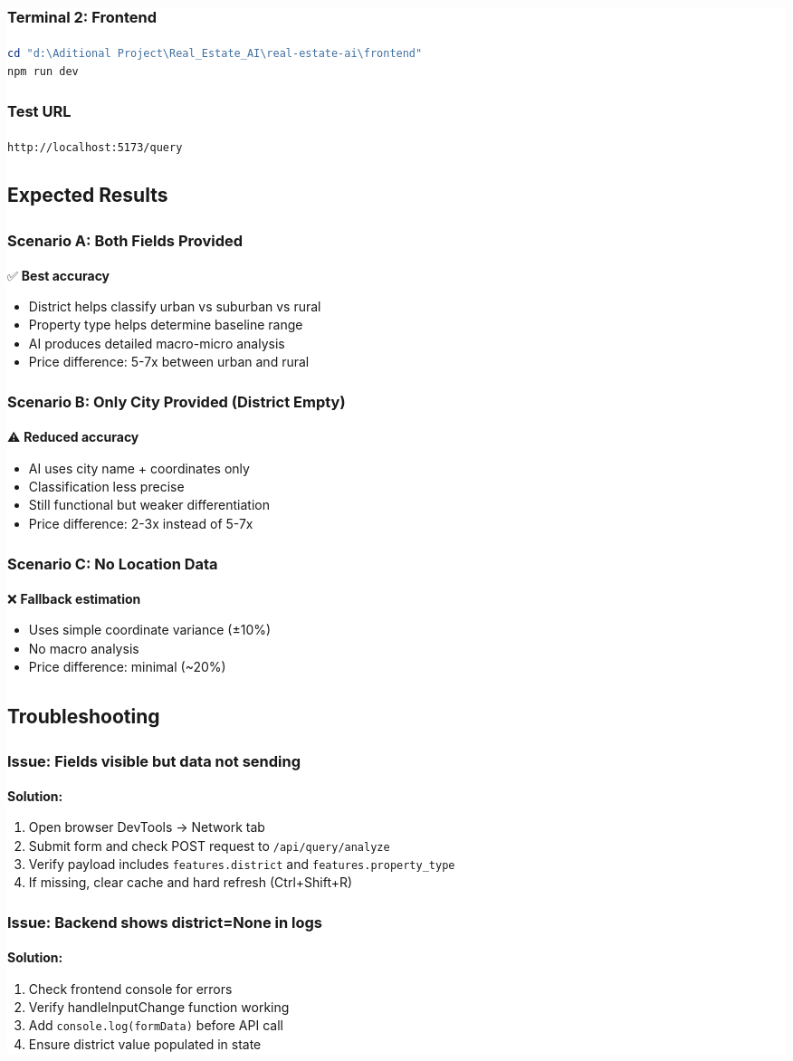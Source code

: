 ### Terminal 2: Frontend
```powershell
cd "d:\Aditional Project\Real_Estate_AI\real-estate-ai\frontend"
npm run dev
```

### Test URL
```
http://localhost:5173/query
```

## Expected Results

### Scenario A: Both Fields Provided
✅ **Best accuracy**
- District helps classify urban vs suburban vs rural
- Property type helps determine baseline range
- AI produces detailed macro-micro analysis
- Price difference: 5-7x between urban and rural

### Scenario B: Only City Provided (District Empty)
⚠️ **Reduced accuracy**
- AI uses city name + coordinates only
- Classification less precise
- Still functional but weaker differentiation
- Price difference: 2-3x instead of 5-7x

### Scenario C: No Location Data
❌ **Fallback estimation**
- Uses simple coordinate variance (±10%)
- No macro analysis
- Price difference: minimal (~20%)

## Troubleshooting

### Issue: Fields visible but data not sending
**Solution:**
1. Open browser DevTools → Network tab
2. Submit form and check POST request to `/api/query/analyze`
3. Verify payload includes `features.district` and `features.property_type`
4. If missing, clear cache and hard refresh (Ctrl+Shift+R)

### Issue: Backend shows district=None in logs
**Solution:**
1. Check frontend console for errors
2. Verify handleInputChange function working
3. Add `console.log(formData)` before API call
4. Ensure district value populated in state
